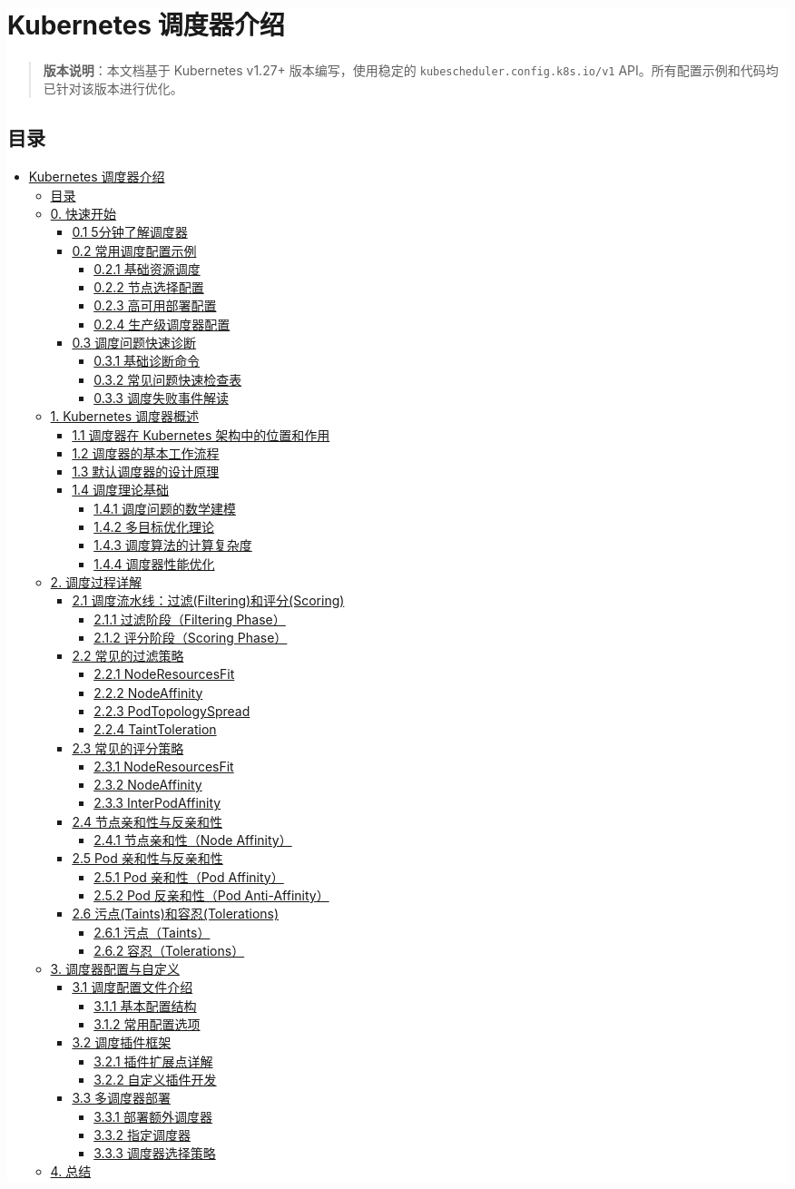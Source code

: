 # Kubernetes 调度器介绍

> **版本说明**：本文档基于 Kubernetes v1.27+ 版本编写，使用稳定的 `kubescheduler.config.k8s.io/v1` API。所有配置示例和代码均已针对该版本进行优化。

## 目录

- [Kubernetes 调度器介绍](#kubernetes-调度器介绍)
  - [目录](#目录)
  - [0. 快速开始](#0-快速开始)
    - [0.1 5分钟了解调度器](#01-5分钟了解调度器)
    - [0.2 常用调度配置示例](#02-常用调度配置示例)
      - [0.2.1 基础资源调度](#021-基础资源调度)
      - [0.2.2 节点选择配置](#022-节点选择配置)
      - [0.2.3 高可用部署配置](#023-高可用部署配置)
      - [0.2.4 生产级调度器配置](#024-生产级调度器配置)
    - [0.3 调度问题快速诊断](#03-调度问题快速诊断)
      - [0.3.1 基础诊断命令](#031-基础诊断命令)
      - [0.3.2 常见问题快速检查表](#032-常见问题快速检查表)
      - [0.3.3 调度失败事件解读](#033-调度失败事件解读)
  - [1. Kubernetes 调度器概述](#1-kubernetes-调度器概述)
    - [1.1 调度器在 Kubernetes 架构中的位置和作用](#11-调度器在-kubernetes-架构中的位置和作用)
    - [1.2 调度器的基本工作流程](#12-调度器的基本工作流程)
    - [1.3 默认调度器的设计原理](#13-默认调度器的设计原理)
    - [1.4 调度理论基础](#14-调度理论基础)
      - [1.4.1 调度问题的数学建模](#141-调度问题的数学建模)
      - [1.4.2 多目标优化理论](#142-多目标优化理论)
      - [1.4.3 调度算法的计算复杂度](#143-调度算法的计算复杂度)
      - [1.4.4 调度器性能优化](#144-调度器性能优化)
  - [2. 调度过程详解](#2-调度过程详解)
    - [2.1 调度流水线：过滤(Filtering)和评分(Scoring)](#21-调度流水线过滤filtering和评分scoring)
      - [2.1.1 过滤阶段（Filtering Phase）](#211-过滤阶段filtering-phase)
      - [2.1.2 评分阶段（Scoring Phase）](#212-评分阶段scoring-phase)
    - [2.2 常见的过滤策略](#22-常见的过滤策略)
      - [2.2.1 NodeResourcesFit](#221-noderesourcesfit)
      - [2.2.2 NodeAffinity](#222-nodeaffinity)
      - [2.2.3 PodTopologySpread](#223-podtopologyspread)
      - [2.2.4 TaintToleration](#224-tainttoleration)
    - [2.3 常见的评分策略](#23-常见的评分策略)
      - [2.3.1 NodeResourcesFit](#231-noderesourcesfit)
      - [2.3.2 NodeAffinity](#232-nodeaffinity)
      - [2.3.3 InterPodAffinity](#233-interpodaffinity)
    - [2.4 节点亲和性与反亲和性](#24-节点亲和性与反亲和性)
      - [2.4.1 节点亲和性（Node Affinity）](#241-节点亲和性node-affinity)
    - [2.5 Pod 亲和性与反亲和性](#25-pod-亲和性与反亲和性)
      - [2.5.1 Pod 亲和性（Pod Affinity）](#251-pod-亲和性pod-affinity)
      - [2.5.2 Pod 反亲和性（Pod Anti-Affinity）](#252-pod-反亲和性pod-anti-affinity)
    - [2.6 污点(Taints)和容忍(Tolerations)](#26-污点taints和容忍tolerations)
      - [2.6.1 污点（Taints）](#261-污点taints)
      - [2.6.2 容忍（Tolerations）](#262-容忍tolerations)
  - [3. 调度器配置与自定义](#3-调度器配置与自定义)
    - [3.1 调度配置文件介绍](#31-调度配置文件介绍)
      - [3.1.1 基本配置结构](#311-基本配置结构)
      - [3.1.2 常用配置选项](#312-常用配置选项)
    - [3.2 调度插件框架](#32-调度插件框架)
      - [3.2.1 插件扩展点详解](#321-插件扩展点详解)
      - [3.2.2 自定义插件开发](#322-自定义插件开发)
    - [3.3 多调度器部署](#33-多调度器部署)
      - [3.3.1 部署额外调度器](#331-部署额外调度器)
      - [3.3.2 指定调度器](#332-指定调度器)
      - [3.3.3 调度器选择策略](#333-调度器选择策略)
  - [4. 总结](#4-总结)